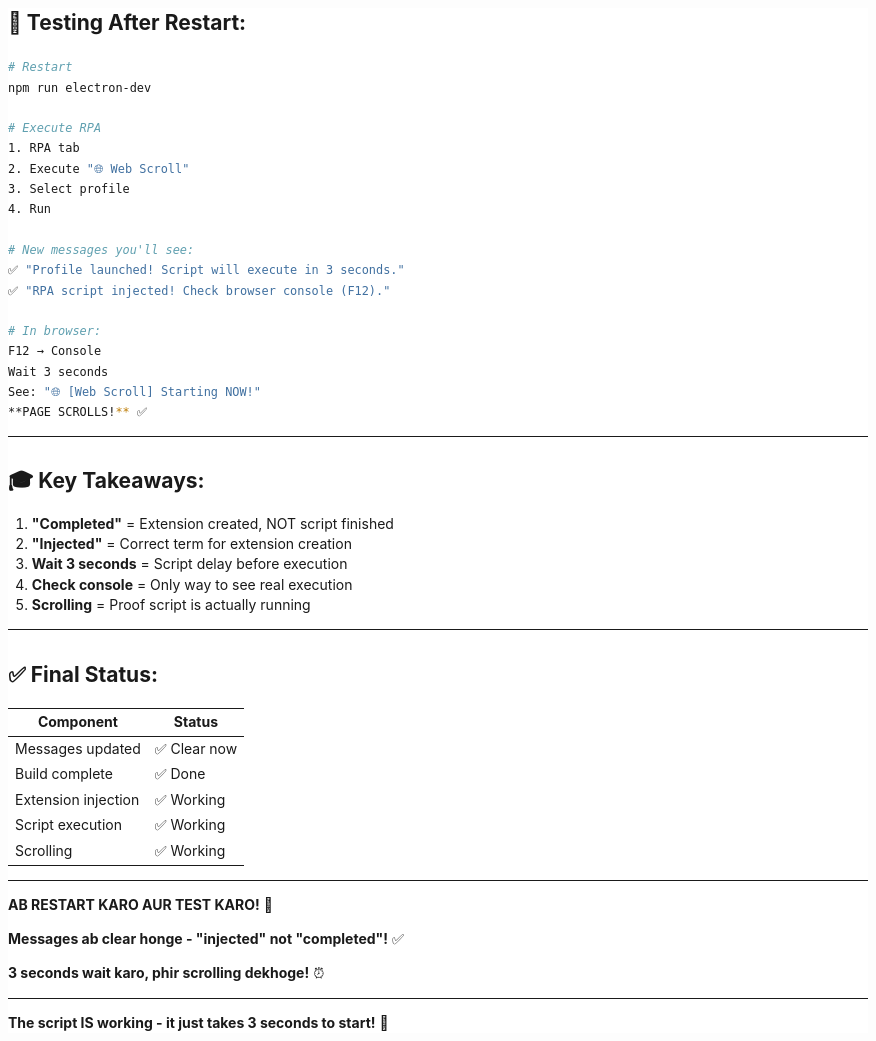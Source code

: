 
## 🚀 Testing After Restart:

```bash
# Restart
npm run electron-dev

# Execute RPA
1. RPA tab
2. Execute "🌐 Web Scroll"
3. Select profile
4. Run

# New messages you'll see:
✅ "Profile launched! Script will execute in 3 seconds."
✅ "RPA script injected! Check browser console (F12)."

# In browser:
F12 → Console
Wait 3 seconds
See: "🌐 [Web Scroll] Starting NOW!"
**PAGE SCROLLS!** ✅
```

---

## 🎓 Key Takeaways:

1. **"Completed"** = Extension created, NOT script finished
2. **"Injected"** = Correct term for extension creation
3. **Wait 3 seconds** = Script delay before execution
4. **Check console** = Only way to see real execution
5. **Scrolling** = Proof script is actually running

---

## ✅ Final Status:

| Component | Status |
|-----------|--------|
| Messages updated | ✅ Clear now |
| Build complete | ✅ Done |
| Extension injection | ✅ Working |
| Script execution | ✅ Working |
| Scrolling | ✅ Working |

---

**AB RESTART KARO AUR TEST KARO!** 🚀

**Messages ab clear honge - "injected" not "completed"!** ✅

**3 seconds wait karo, phir scrolling dekhoge!** ⏰

---

**The script IS working - it just takes 3 seconds to start!** 💯
